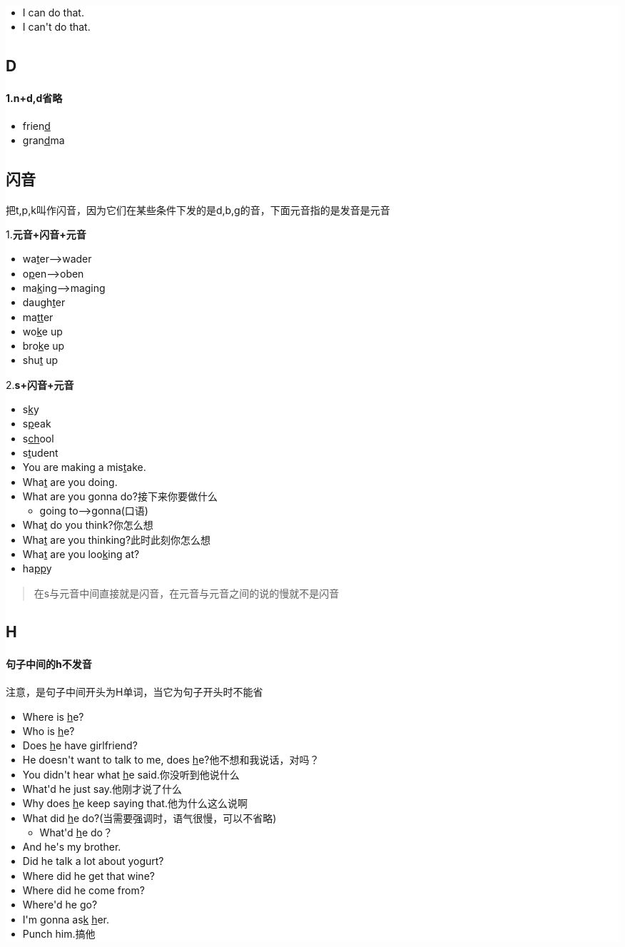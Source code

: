 - I can do that.
- I can't do that.

## D

#### 1.n+d,d省略

- frien<u>d</u>
- gran<u>d</u>ma

## 闪音

把t,p,k叫作闪音，因为它们在某些条件下发的是d,b,g的音，下面元音指的是发音是元音

1.**元音+闪音+元音**

- wa<u>t</u>er-->wader
- o<u>p</u>en-->oben
- ma<u>k</u>ing-->maging
- daugh<u>t</u>er
- ma<u>tt</u>er
- wo<u>k</u>e up
- bro<u>k</u>e up
- shu<u>t</u> up

2.**s+闪音+元音**

- s<u>k</u>y
- s<u>p</u>eak
- s<u>ch</u>ool
- s<u>t</u>udent
- You are making a mis<u>t</u>ake.
- Wha<u>t</u> are you doing.
- What are you gonna do?接下来你要做什么
  - going to-->gonna(口语)
- Wha<u>t</u> do you think?你怎么想
- Wha<u>t</u> are you thinking?此时此刻你怎么想
- Wha<u>t</u> are you loo<u>k</u>ing at?
- ha<u>pp</u>y

> 在s与元音中间直接就是闪音，在元音与元音之间的说的慢就不是闪音

## H

#### 句子中间的h不发音

注意，是句子中间开头为H单词，当它为句子开头时不能省

- Where is <u>h</u>e?
- Who is <u>h</u>e?
- Does <u>h</u>e have girlfriend?
- He doesn't want to talk to me, does <u>h</u>e?他不想和我说话，对吗？
- You didn't hear what <u>h</u>e said.你没听到他说什么
- What'd he just say.他刚才说了什么
- Why does <u>h</u>e keep saying that.他为什么这么说啊
- What did <u>h</u>e do?(当需要强调时，语气很慢，可以不省略)
  - What'd <u>h</u>e do？
- And he's my brother.
- Did he talk a lot about yogurt? 
- Where did he get that wine?
- Where did he come from?
- Where'd he go?
- I'm gonna as<u>k</u> <u>h</u>er.
- Punch him.搞他
